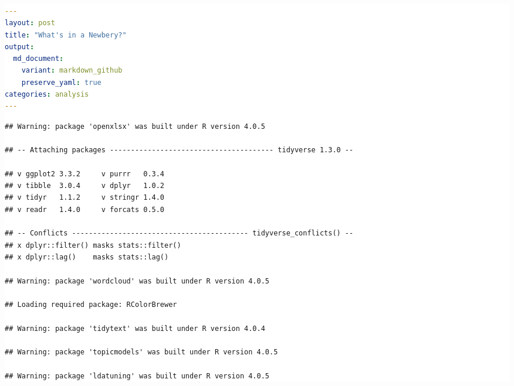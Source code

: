 ```yaml
---
layout: post
title: "What's in a Newbery?"
output:
  md_document:
    variant: markdown_github
    preserve_yaml: true
categories: analysis
---
```


    ## Warning: package 'openxlsx' was built under R version 4.0.5

    ## -- Attaching packages --------------------------------------- tidyverse 1.3.0 --

    ## v ggplot2 3.3.2     v purrr   0.3.4
    ## v tibble  3.0.4     v dplyr   1.0.2
    ## v tidyr   1.1.2     v stringr 1.4.0
    ## v readr   1.4.0     v forcats 0.5.0

    ## -- Conflicts ------------------------------------------ tidyverse_conflicts() --
    ## x dplyr::filter() masks stats::filter()
    ## x dplyr::lag()    masks stats::lag()

    ## Warning: package 'wordcloud' was built under R version 4.0.5

    ## Loading required package: RColorBrewer

    ## Warning: package 'tidytext' was built under R version 4.0.4

    ## Warning: package 'topicmodels' was built under R version 4.0.5

    ## Warning: package 'ldatuning' was built under R version 4.0.5
